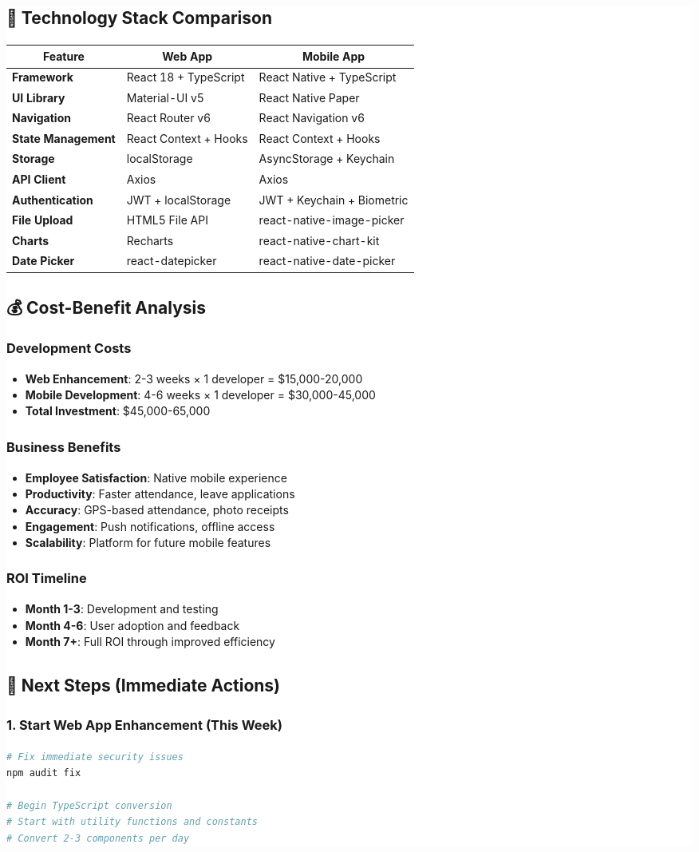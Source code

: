 ## 🔧 **Technology Stack Comparison**

| Feature | Web App | Mobile App |
|---------|---------|------------|
| **Framework** | React 18 + TypeScript | React Native + TypeScript |
| **UI Library** | Material-UI v5 | React Native Paper |
| **Navigation** | React Router v6 | React Navigation v6 |
| **State Management** | React Context + Hooks | React Context + Hooks |
| **Storage** | localStorage | AsyncStorage + Keychain |
| **API Client** | Axios | Axios |
| **Authentication** | JWT + localStorage | JWT + Keychain + Biometric |
| **File Upload** | HTML5 File API | react-native-image-picker |
| **Charts** | Recharts | react-native-chart-kit |
| **Date Picker** | react-datepicker | react-native-date-picker |

## 💰 **Cost-Benefit Analysis**

### **Development Costs**
- **Web Enhancement**: 2-3 weeks × 1 developer = $15,000-20,000
- **Mobile Development**: 4-6 weeks × 1 developer = $30,000-45,000
- **Total Investment**: $45,000-65,000

### **Business Benefits**
- **Employee Satisfaction**: Native mobile experience
- **Productivity**: Faster attendance, leave applications
- **Accuracy**: GPS-based attendance, photo receipts
- **Engagement**: Push notifications, offline access
- **Scalability**: Platform for future mobile features

### **ROI Timeline**
- **Month 1-3**: Development and testing
- **Month 4-6**: User adoption and feedback
- **Month 7+**: Full ROI through improved efficiency

## 🚀 **Next Steps (Immediate Actions)**

### **1. Start Web App Enhancement (This Week)**
```bash
# Fix immediate security issues
npm audit fix

# Begin TypeScript conversion
# Start with utility functions and constants
# Convert 2-3 components per day
```
